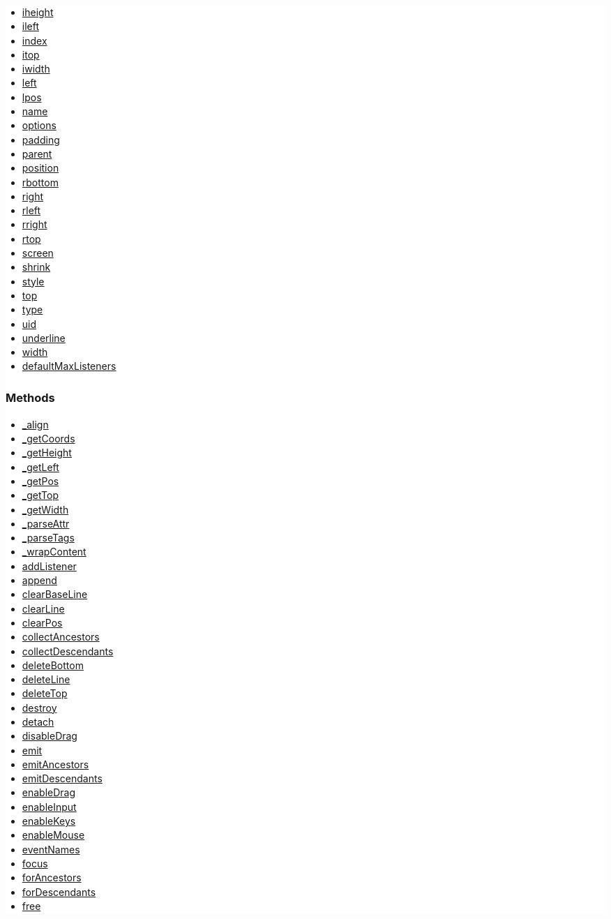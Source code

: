 * [iheight](api-classes-blessed-d-widget.progressbar.md#iheight)
* [ileft](api-classes-blessed-d-widget.progressbar.md#ileft)
* [index](api-classes-blessed-d-widget.progressbar.md#index)
* [itop](api-classes-blessed-d-widget.progressbar.md#itop)
* [iwidth](api-classes-blessed-d-widget.progressbar.md#iwidth)
* [left](api-classes-blessed-d-widget.progressbar.md#left)
* [lpos](api-classes-blessed-d-widget.progressbar.md#lpos)
* [name](api-classes-blessed-d-widget.progressbar.md#name)
* [options](api-classes-blessed-d-widget.progressbar.md#options)
* [padding](api-classes-blessed-d-widget.progressbar.md#padding)
* [parent](api-classes-blessed-d-widget.progressbar.md#parent)
* [position](api-classes-blessed-d-widget.progressbar.md#position)
* [rbottom](api-classes-blessed-d-widget.progressbar.md#rbottom)
* [right](api-classes-blessed-d-widget.progressbar.md#right)
* [rleft](api-classes-blessed-d-widget.progressbar.md#rleft)
* [rright](api-classes-blessed-d-widget.progressbar.md#rright)
* [rtop](api-classes-blessed-d-widget.progressbar.md#rtop)
* [screen](api-classes-blessed-d-widget.progressbar.md#screen)
* [shrink](api-classes-blessed-d-widget.progressbar.md#shrink)
* [style](api-classes-blessed-d-widget.progressbar.md#style)
* [top](api-classes-blessed-d-widget.progressbar.md#top)
* [type](api-classes-blessed-d-widget.progressbar.md#type)
* [uid](api-classes-blessed-d-widget.progressbar.md#uid)
* [underline](api-classes-blessed-d-widget.progressbar.md#underline)
* [width](api-classes-blessed-d-widget.progressbar.md#width)
* [defaultMaxListeners](api-classes-blessed-d-widget.progressbar.md#defaultmaxlisteners)

### Methods

* [_align](api-classes-blessed-d-widget.progressbar.md#_align)
* [_getCoords](api-classes-blessed-d-widget.progressbar.md#_getcoords)
* [_getHeight](api-classes-blessed-d-widget.progressbar.md#_getheight)
* [_getLeft](api-classes-blessed-d-widget.progressbar.md#_getleft)
* [_getPos](api-classes-blessed-d-widget.progressbar.md#_getpos)
* [_getTop](api-classes-blessed-d-widget.progressbar.md#_gettop)
* [_getWidth](api-classes-blessed-d-widget.progressbar.md#_getwidth)
* [_parseAttr](api-classes-blessed-d-widget.progressbar.md#_parseattr)
* [_parseTags](api-classes-blessed-d-widget.progressbar.md#_parsetags)
* [_wrapContent](api-classes-blessed-d-widget.progressbar.md#_wrapcontent)
* [addListener](api-classes-blessed-d-widget.progressbar.md#addlistener)
* [append](api-classes-blessed-d-widget.progressbar.md#append)
* [clearBaseLine](api-classes-blessed-d-widget.progressbar.md#clearbaseline)
* [clearLine](api-classes-blessed-d-widget.progressbar.md#clearline)
* [clearPos](api-classes-blessed-d-widget.progressbar.md#clearpos)
* [collectAncestors](api-classes-blessed-d-widget.progressbar.md#collectancestors)
* [collectDescendants](api-classes-blessed-d-widget.progressbar.md#collectdescendants)
* [deleteBottom](api-classes-blessed-d-widget.progressbar.md#deletebottom)
* [deleteLine](api-classes-blessed-d-widget.progressbar.md#deleteline)
* [deleteTop](api-classes-blessed-d-widget.progressbar.md#deletetop)
* [destroy](api-classes-blessed-d-widget.progressbar.md#destroy)
* [detach](api-classes-blessed-d-widget.progressbar.md#detach)
* [disableDrag](api-classes-blessed-d-widget.progressbar.md#disabledrag)
* [emit](api-classes-blessed-d-widget.progressbar.md#emit)
* [emitAncestors](api-classes-blessed-d-widget.progressbar.md#emitancestors)
* [emitDescendants](api-classes-blessed-d-widget.progressbar.md#emitdescendants)
* [enableDrag](api-classes-blessed-d-widget.progressbar.md#enabledrag)
* [enableInput](api-classes-blessed-d-widget.progressbar.md#enableinput)
* [enableKeys](api-classes-blessed-d-widget.progressbar.md#enablekeys)
* [enableMouse](api-classes-blessed-d-widget.progressbar.md#enablemouse)
* [eventNames](api-classes-blessed-d-widget.progressbar.md#eventnames)
* [focus](api-classes-blessed-d-widget.progressbar.md#focus)
* [forAncestors](api-classes-blessed-d-widget.progressbar.md#forancestors)
* [forDescendants](api-classes-blessed-d-widget.progressbar.md#fordescendants)
* [free](api-classes-blessed-d-widget.progressbar.md#free)
